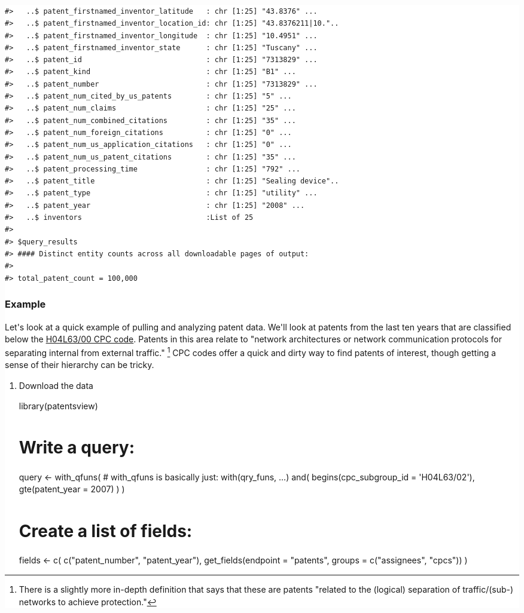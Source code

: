     #>   ..$ patent_firstnamed_inventor_latitude   : chr [1:25] "43.8376" ...
    #>   ..$ patent_firstnamed_inventor_location_id: chr [1:25] "43.8376211|10."..
    #>   ..$ patent_firstnamed_inventor_longitude  : chr [1:25] "10.4951" ...
    #>   ..$ patent_firstnamed_inventor_state      : chr [1:25] "Tuscany" ...
    #>   ..$ patent_id                             : chr [1:25] "7313829" ...
    #>   ..$ patent_kind                           : chr [1:25] "B1" ...
    #>   ..$ patent_number                         : chr [1:25] "7313829" ...
    #>   ..$ patent_num_cited_by_us_patents        : chr [1:25] "5" ...
    #>   ..$ patent_num_claims                     : chr [1:25] "25" ...
    #>   ..$ patent_num_combined_citations         : chr [1:25] "35" ...
    #>   ..$ patent_num_foreign_citations          : chr [1:25] "0" ...
    #>   ..$ patent_num_us_application_citations   : chr [1:25] "0" ...
    #>   ..$ patent_num_us_patent_citations        : chr [1:25] "35" ...
    #>   ..$ patent_processing_time                : chr [1:25] "792" ...
    #>   ..$ patent_title                          : chr [1:25] "Sealing device"..
    #>   ..$ patent_type                           : chr [1:25] "utility" ...
    #>   ..$ patent_year                           : chr [1:25] "2008" ...
    #>   ..$ inventors                             :List of 25
    #>
    #> $query_results
    #> #### Distinct entity counts across all downloadable pages of output:
    #>
    #> total_patent_count = 100,000

### Example

Let's look at a quick example of pulling and analyzing patent data.
We'll look at patents from the last ten years that are classified below
the [H04L63/00 CPC
code](https://worldwide.espacenet.com/classification#!/CPC=H04L63/02#!/CPC=H04L63/02).
Patents in this area relate to "network architectures or network
communication protocols for separating internal from external
traffic." [^3] CPC codes offer a quick and dirty way to find patents of
interest, though getting a sense of their hierarchy can be tricky.

1.  Download the data



    library(patentsview)

    # Write a query:
    query <- with_qfuns( # with_qfuns is basically just: with(qry_funs, ...)
      and(
        begins(cpc_subgroup_id = 'H04L63/02'),
        gte(patent_year = 2007)
      )
    )

    # Create a list of fields:
    fields <- c(
      c("patent_number", "patent_year"),
      get_fields(endpoint = "patents", groups = c("assignees", "cpcs"))
    )


[^1]: This is both good and bad, as there are errors in the disambiguation. The algorithm that is responsible for the disambiguation was created by the winner of the [PatentsView Inventor Disambiguation Technical Workshop](https://www.uspto.gov/about-us/organizational-offices/office-policy-and-international-affairs/patentsview-inventor/).
[^2]: These two parameters end up getting translated into a MySQL query by the API's server, which then gets sent to a back-end database. `query` and `fields` are used to create the query's `WHERE` and `SELECT` clauses, respectively.
[^3]: There is a slightly more in-depth definition that says that these are patents "related to the (logical) separation of traffic/(sub-) networks to achieve protection."